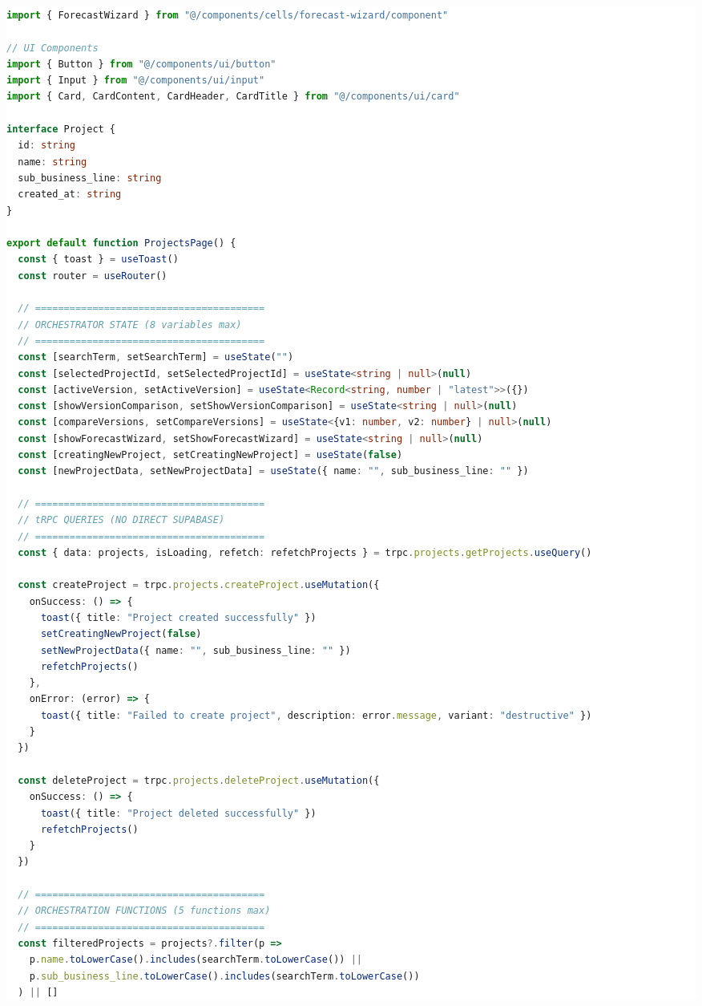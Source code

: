 ```typescript
import { ForecastWizard } from "@/components/cells/forecast-wizard/component"

// UI Components
import { Button } from "@/components/ui/button"
import { Input } from "@/components/ui/input"
import { Card, CardContent, CardHeader, CardTitle } from "@/components/ui/card"

interface Project {
  id: string
  name: string
  sub_business_line: string
  created_at: string
}

export default function ProjectsPage() {
  const { toast } = useToast()
  const router = useRouter()
  
  // ========================================
  // ORCHESTRATOR STATE (8 variables max)
  // ========================================
  const [searchTerm, setSearchTerm] = useState("")
  const [selectedProjectId, setSelectedProjectId] = useState<string | null>(null)
  const [activeVersion, setActiveVersion] = useState<Record<string, number | "latest">>({})
  const [showVersionComparison, setShowVersionComparison] = useState<string | null>(null)
  const [compareVersions, setCompareVersions] = useState<{v1: number, v2: number} | null>(null)
  const [showForecastWizard, setShowForecastWizard] = useState<string | null>(null)
  const [creatingNewProject, setCreatingNewProject] = useState(false)
  const [newProjectData, setNewProjectData] = useState({ name: "", sub_business_line: "" })
  
  // ========================================
  // tRPC QUERIES (NO DIRECT SUPABASE)
  // ========================================
  const { data: projects, isLoading, refetch: refetchProjects } = trpc.projects.getProjects.useQuery()
  
  const createProject = trpc.projects.createProject.useMutation({
    onSuccess: () => {
      toast({ title: "Project created successfully" })
      setCreatingNewProject(false)
      setNewProjectData({ name: "", sub_business_line: "" })
      refetchProjects()
    },
    onError: (error) => {
      toast({ title: "Failed to create project", description: error.message, variant: "destructive" })
    }
  })
  
  const deleteProject = trpc.projects.deleteProject.useMutation({
    onSuccess: () => {
      toast({ title: "Project deleted successfully" })
      refetchProjects()
    }
  })
  
  // ========================================
  // ORCHESTRATION FUNCTIONS (5 functions max)
  // ========================================
  const filteredProjects = projects?.filter(p => 
    p.name.toLowerCase().includes(searchTerm.toLowerCase()) ||
    p.sub_business_line.toLowerCase().includes(searchTerm.toLowerCase())
  ) || []
```